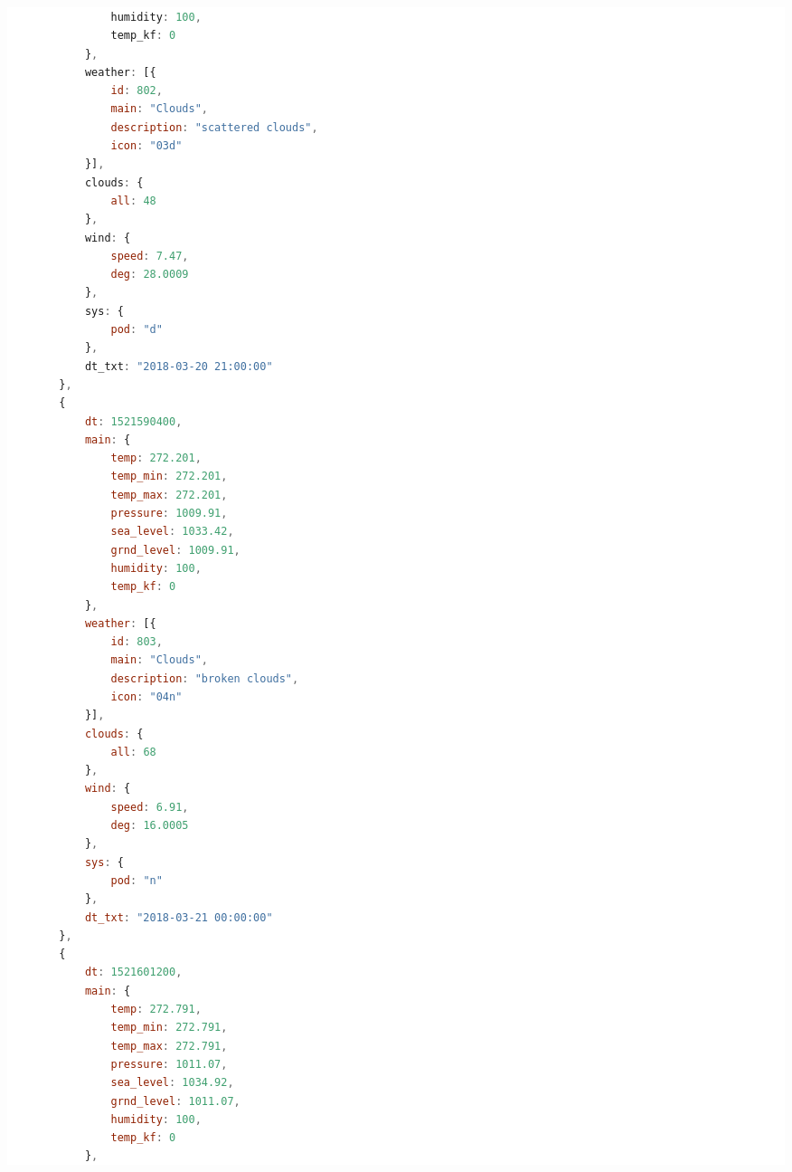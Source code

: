 ```javascript
                humidity: 100,
                temp_kf: 0
            },
            weather: [{
                id: 802,
                main: "Clouds",
                description: "scattered clouds",
                icon: "03d"
            }],
            clouds: {
                all: 48
            },
            wind: {
                speed: 7.47,
                deg: 28.0009
            },
            sys: {
                pod: "d"
            },
            dt_txt: "2018-03-20 21:00:00"
        },
        {
            dt: 1521590400,
            main: {
                temp: 272.201,
                temp_min: 272.201,
                temp_max: 272.201,
                pressure: 1009.91,
                sea_level: 1033.42,
                grnd_level: 1009.91,
                humidity: 100,
                temp_kf: 0
            },
            weather: [{
                id: 803,
                main: "Clouds",
                description: "broken clouds",
                icon: "04n"
            }],
            clouds: {
                all: 68
            },
            wind: {
                speed: 6.91,
                deg: 16.0005
            },
            sys: {
                pod: "n"
            },
            dt_txt: "2018-03-21 00:00:00"
        },
        {
            dt: 1521601200,
            main: {
                temp: 272.791,
                temp_min: 272.791,
                temp_max: 272.791,
                pressure: 1011.07,
                sea_level: 1034.92,
                grnd_level: 1011.07,
                humidity: 100,
                temp_kf: 0
            },
```